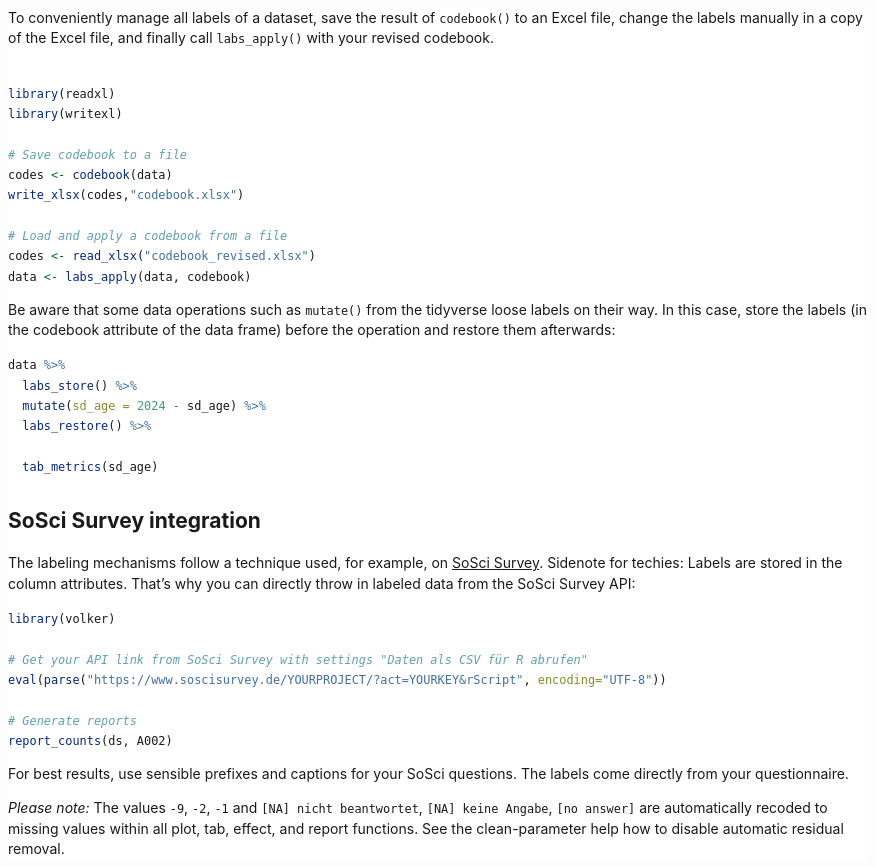 To conveniently manage all labels of a dataset, save the result of
`codebook()` to an Excel file, change the labels manually in a copy of
the Excel file, and finally call `labs_apply()` with your revised
codebook.

``` r

library(readxl)
library(writexl)

# Save codebook to a file
codes <- codebook(data)
write_xlsx(codes,"codebook.xlsx")

# Load and apply a codebook from a file
codes <- read_xlsx("codebook_revised.xlsx")
data <- labs_apply(data, codebook)
```

Be aware that some data operations such as `mutate()` from the tidyverse
loose labels on their way. In this case, store the labels (in the
codebook attribute of the data frame) before the operation and restore
them afterwards:

``` r
data %>%
  labs_store() %>%
  mutate(sd_age = 2024 - sd_age) %>% 
  labs_restore() %>% 
  
  tab_metrics(sd_age)
```

## SoSci Survey integration

The labeling mechanisms follow a technique used, for example, on [SoSci
Survey](https://www.soscisurvey.de/). Sidenote for techies: Labels are
stored in the column attributes. That’s why you can directly throw in
labeled data from the SoSci Survey API:

``` r
library(volker)

# Get your API link from SoSci Survey with settings "Daten als CSV für R abrufen"
eval(parse("https://www.soscisurvey.de/YOURPROJECT/?act=YOURKEY&rScript", encoding="UTF-8"))

# Generate reports
report_counts(ds, A002)
```

For best results, use sensible prefixes and captions for your SoSci
questions. The labels come directly from your questionnaire.

*Please note:* The values `-9`, `-2`, `-1` and `[NA] nicht beantwortet`,
`[NA] keine Angabe`, `[no answer]` are automatically recoded to missing
values within all plot, tab, effect, and report functions. See the
clean-parameter help how to disable automatic residual removal.
